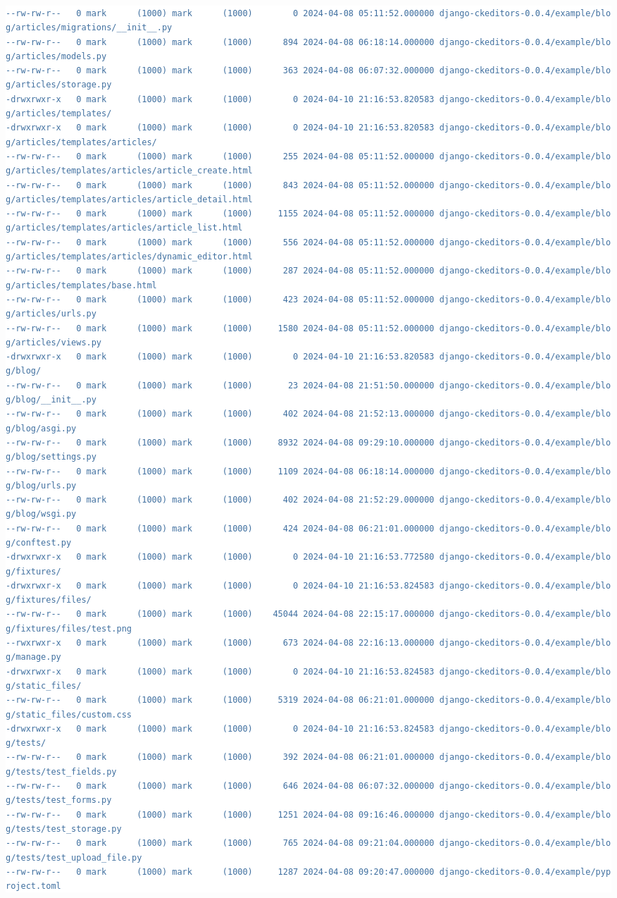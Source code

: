 ```diff
--rw-rw-r--   0 mark      (1000) mark      (1000)        0 2024-04-08 05:11:52.000000 django-ckeditors-0.0.4/example/blog/articles/migrations/__init__.py
--rw-rw-r--   0 mark      (1000) mark      (1000)      894 2024-04-08 06:18:14.000000 django-ckeditors-0.0.4/example/blog/articles/models.py
--rw-rw-r--   0 mark      (1000) mark      (1000)      363 2024-04-08 06:07:32.000000 django-ckeditors-0.0.4/example/blog/articles/storage.py
-drwxrwxr-x   0 mark      (1000) mark      (1000)        0 2024-04-10 21:16:53.820583 django-ckeditors-0.0.4/example/blog/articles/templates/
-drwxrwxr-x   0 mark      (1000) mark      (1000)        0 2024-04-10 21:16:53.820583 django-ckeditors-0.0.4/example/blog/articles/templates/articles/
--rw-rw-r--   0 mark      (1000) mark      (1000)      255 2024-04-08 05:11:52.000000 django-ckeditors-0.0.4/example/blog/articles/templates/articles/article_create.html
--rw-rw-r--   0 mark      (1000) mark      (1000)      843 2024-04-08 05:11:52.000000 django-ckeditors-0.0.4/example/blog/articles/templates/articles/article_detail.html
--rw-rw-r--   0 mark      (1000) mark      (1000)     1155 2024-04-08 05:11:52.000000 django-ckeditors-0.0.4/example/blog/articles/templates/articles/article_list.html
--rw-rw-r--   0 mark      (1000) mark      (1000)      556 2024-04-08 05:11:52.000000 django-ckeditors-0.0.4/example/blog/articles/templates/articles/dynamic_editor.html
--rw-rw-r--   0 mark      (1000) mark      (1000)      287 2024-04-08 05:11:52.000000 django-ckeditors-0.0.4/example/blog/articles/templates/base.html
--rw-rw-r--   0 mark      (1000) mark      (1000)      423 2024-04-08 05:11:52.000000 django-ckeditors-0.0.4/example/blog/articles/urls.py
--rw-rw-r--   0 mark      (1000) mark      (1000)     1580 2024-04-08 05:11:52.000000 django-ckeditors-0.0.4/example/blog/articles/views.py
-drwxrwxr-x   0 mark      (1000) mark      (1000)        0 2024-04-10 21:16:53.820583 django-ckeditors-0.0.4/example/blog/blog/
--rw-rw-r--   0 mark      (1000) mark      (1000)       23 2024-04-08 21:51:50.000000 django-ckeditors-0.0.4/example/blog/blog/__init__.py
--rw-rw-r--   0 mark      (1000) mark      (1000)      402 2024-04-08 21:52:13.000000 django-ckeditors-0.0.4/example/blog/blog/asgi.py
--rw-rw-r--   0 mark      (1000) mark      (1000)     8932 2024-04-08 09:29:10.000000 django-ckeditors-0.0.4/example/blog/blog/settings.py
--rw-rw-r--   0 mark      (1000) mark      (1000)     1109 2024-04-08 06:18:14.000000 django-ckeditors-0.0.4/example/blog/blog/urls.py
--rw-rw-r--   0 mark      (1000) mark      (1000)      402 2024-04-08 21:52:29.000000 django-ckeditors-0.0.4/example/blog/blog/wsgi.py
--rw-rw-r--   0 mark      (1000) mark      (1000)      424 2024-04-08 06:21:01.000000 django-ckeditors-0.0.4/example/blog/conftest.py
-drwxrwxr-x   0 mark      (1000) mark      (1000)        0 2024-04-10 21:16:53.772580 django-ckeditors-0.0.4/example/blog/fixtures/
-drwxrwxr-x   0 mark      (1000) mark      (1000)        0 2024-04-10 21:16:53.824583 django-ckeditors-0.0.4/example/blog/fixtures/files/
--rw-rw-r--   0 mark      (1000) mark      (1000)    45044 2024-04-08 22:15:17.000000 django-ckeditors-0.0.4/example/blog/fixtures/files/test.png
--rwxrwxr-x   0 mark      (1000) mark      (1000)      673 2024-04-08 22:16:13.000000 django-ckeditors-0.0.4/example/blog/manage.py
-drwxrwxr-x   0 mark      (1000) mark      (1000)        0 2024-04-10 21:16:53.824583 django-ckeditors-0.0.4/example/blog/static_files/
--rw-rw-r--   0 mark      (1000) mark      (1000)     5319 2024-04-08 06:21:01.000000 django-ckeditors-0.0.4/example/blog/static_files/custom.css
-drwxrwxr-x   0 mark      (1000) mark      (1000)        0 2024-04-10 21:16:53.824583 django-ckeditors-0.0.4/example/blog/tests/
--rw-rw-r--   0 mark      (1000) mark      (1000)      392 2024-04-08 06:21:01.000000 django-ckeditors-0.0.4/example/blog/tests/test_fields.py
--rw-rw-r--   0 mark      (1000) mark      (1000)      646 2024-04-08 06:07:32.000000 django-ckeditors-0.0.4/example/blog/tests/test_forms.py
--rw-rw-r--   0 mark      (1000) mark      (1000)     1251 2024-04-08 09:16:46.000000 django-ckeditors-0.0.4/example/blog/tests/test_storage.py
--rw-rw-r--   0 mark      (1000) mark      (1000)      765 2024-04-08 09:21:04.000000 django-ckeditors-0.0.4/example/blog/tests/test_upload_file.py
--rw-rw-r--   0 mark      (1000) mark      (1000)     1287 2024-04-08 09:20:47.000000 django-ckeditors-0.0.4/example/pyproject.toml
```